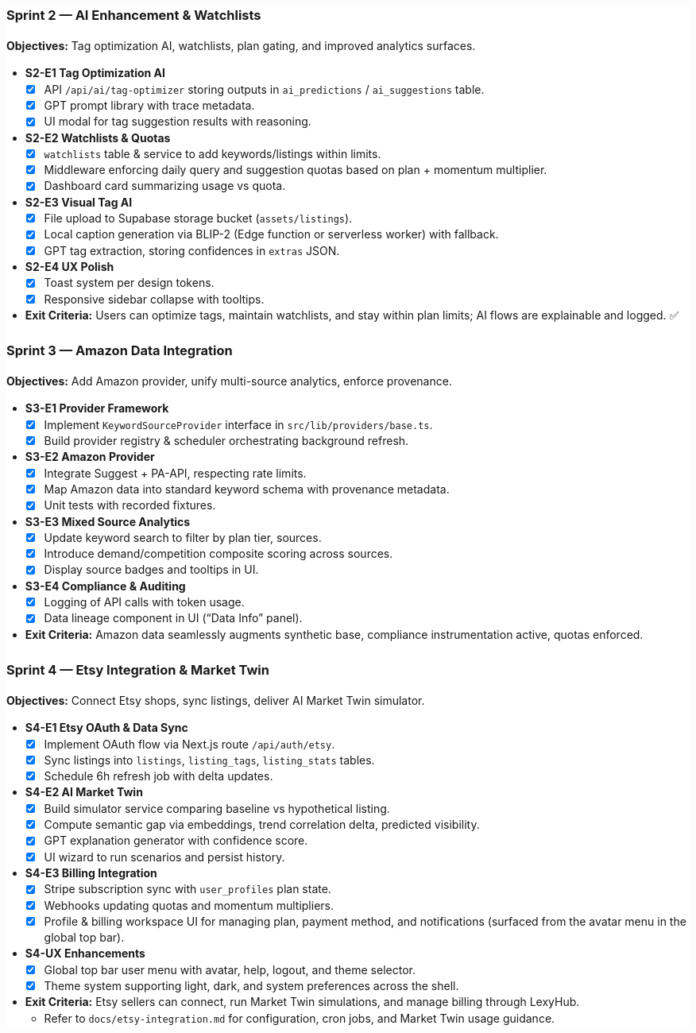### Sprint 2 — AI Enhancement & Watchlists
**Objectives:** Tag optimization AI, watchlists, plan gating, and improved analytics surfaces.

- **S2-E1 Tag Optimization AI**
  - [x] API `/api/ai/tag-optimizer` storing outputs in `ai_predictions` / `ai_suggestions` table.
  - [x] GPT prompt library with trace metadata.
  - [x] UI modal for tag suggestion results with reasoning.
- **S2-E2 Watchlists & Quotas**
  - [x] `watchlists` table & service to add keywords/listings within limits.
  - [x] Middleware enforcing daily query and suggestion quotas based on plan + momentum multiplier.
  - [x] Dashboard card summarizing usage vs quota.
- **S2-E3 Visual Tag AI**
  - [x] File upload to Supabase storage bucket (`assets/listings`).
  - [x] Local caption generation via BLIP-2 (Edge function or serverless worker) with fallback.
  - [x] GPT tag extraction, storing confidences in `extras` JSON.
- **S2-E4 UX Polish**
  - [x] Toast system per design tokens.
  - [x] Responsive sidebar collapse with tooltips.
- **Exit Criteria:** Users can optimize tags, maintain watchlists, and stay within plan limits; AI flows are explainable and logged. ✅

### Sprint 3 — Amazon Data Integration
**Objectives:** Add Amazon provider, unify multi-source analytics, enforce provenance.

- **S3-E1 Provider Framework**
  - [x] Implement `KeywordSourceProvider` interface in `src/lib/providers/base.ts`.
  - [x] Build provider registry & scheduler orchestrating background refresh.
- **S3-E2 Amazon Provider**
  - [x] Integrate Suggest + PA-API, respecting rate limits.
  - [x] Map Amazon data into standard keyword schema with provenance metadata.
  - [x] Unit tests with recorded fixtures.
- **S3-E3 Mixed Source Analytics**
  - [x] Update keyword search to filter by plan tier, sources.
  - [x] Introduce demand/competition composite scoring across sources.
  - [x] Display source badges and tooltips in UI.
- **S3-E4 Compliance & Auditing**
  - [x] Logging of API calls with token usage.
  - [x] Data lineage component in UI (“Data Info” panel).
- **Exit Criteria:** Amazon data seamlessly augments synthetic base, compliance instrumentation active, quotas enforced.

### Sprint 4 — Etsy Integration & Market Twin
**Objectives:** Connect Etsy shops, sync listings, deliver AI Market Twin simulator.

- **S4-E1 Etsy OAuth & Data Sync**
  - [x] Implement OAuth flow via Next.js route `/api/auth/etsy`.
  - [x] Sync listings into `listings`, `listing_tags`, `listing_stats` tables.
  - [x] Schedule 6h refresh job with delta updates.
- **S4-E2 AI Market Twin**
  - [x] Build simulator service comparing baseline vs hypothetical listing.
  - [x] Compute semantic gap via embeddings, trend correlation delta, predicted visibility.
  - [x] GPT explanation generator with confidence score.
  - [x] UI wizard to run scenarios and persist history.
- **S4-E3 Billing Integration**
  - [x] Stripe subscription sync with `user_profiles` plan state.
  - [x] Webhooks updating quotas and momentum multipliers.
  - [x] Profile & billing workspace UI for managing plan, payment method, and notifications (surfaced from the avatar menu in the global top bar).
- **S4-UX Enhancements**
  - [x] Global top bar user menu with avatar, help, logout, and theme selector.
  - [x] Theme system supporting light, dark, and system preferences across the shell.
- **Exit Criteria:** Etsy sellers can connect, run Market Twin simulations, and manage billing through LexyHub.
  - Refer to `docs/etsy-integration.md` for configuration, cron jobs, and Market Twin usage guidance.